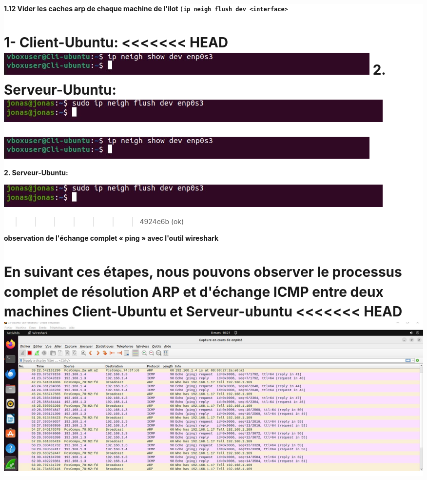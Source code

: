 

**1.12 Vider les caches arp de chaque machine de l'ilot `(ip neigh flush dev <interface>`**



**1- Client-Ubuntu:**
<<<<<<< HEAD
![flushcli.jpg](../_resources/flushcli.jpg)
**2. Serveur-Ubuntu:**
![flushserv.jpg](../_resources/flushserv.jpg)
=======

![flushcli.jpg](../../_resources/flushcli.jpg)

**2. Serveur-Ubuntu:**

![flushserv.jpg](../../_resources/flushserv.jpg)
>>>>>>> 4924e6b (ok)


**observation de l'échange complet « ping » avec l'outil wireshark**

En suivant ces étapes, nous pouvons observer le processus complet de résolution ARP et d'échange ICMP entre deux machines **Client-Ubuntu** et **Serveur-ubuntu**
<<<<<<< HEAD
![processuscomplet.jpg](../_resources/processuscomplet.jpg)
=======
